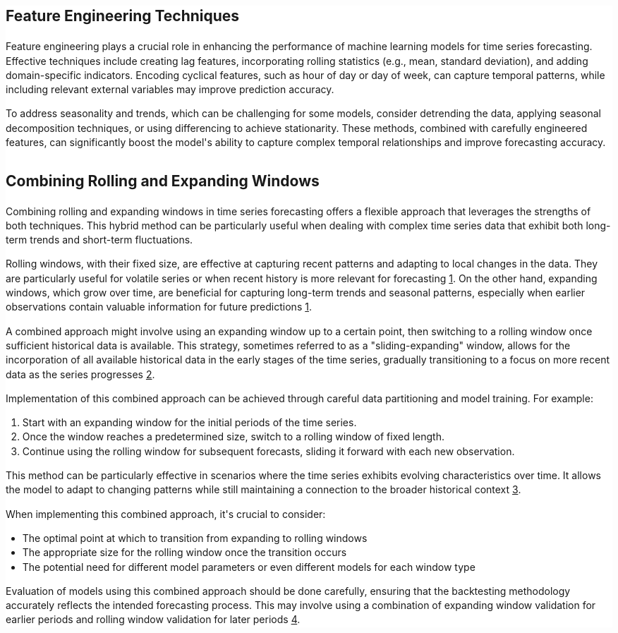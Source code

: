 
## Feature Engineering Techniques
Feature engineering plays a crucial role in enhancing the performance of machine learning models for time series forecasting. Effective techniques include creating lag features, incorporating rolling statistics (e.g., mean, standard deviation), and adding domain-specific indicators. Encoding cyclical features, such as hour of day or day of week, can capture temporal patterns, while including relevant external variables may improve prediction accuracy.

To address seasonality and trends, which can be challenging for some models, consider detrending the data, applying seasonal decomposition techniques, or using differencing to achieve stationarity. These methods, combined with carefully engineered features, can significantly boost the model's ability to capture complex temporal relationships and improve forecasting accuracy.

## Combining Rolling and Expanding Windows
Combining rolling and expanding windows in time series forecasting offers a flexible approach that leverages the strengths of both techniques. This hybrid method can be particularly useful when dealing with complex time series data that exhibit both long-term trends and short-term fluctuations.

Rolling windows, with their fixed size, are effective at capturing recent patterns and adapting to local changes in the data. They are particularly useful for volatile series or when recent history is more relevant for forecasting [1](https://stats.stackexchange.com/questions/568814/difference-between-use-cases-of-expanding-and-rolling-window-in-backtesting). On the other hand, expanding windows, which grow over time, are beneficial for capturing long-term trends and seasonal patterns, especially when earlier observations contain valuable information for future predictions [1](https://stats.stackexchange.com/questions/568814/difference-between-use-cases-of-expanding-and-rolling-window-in-backtesting).

A combined approach might involve using an expanding window up to a certain point, then switching to a rolling window once sufficient historical data is available. This strategy, sometimes referred to as a "sliding-expanding" window, allows for the incorporation of all available historical data in the early stages of the time series, gradually transitioning to a focus on more recent data as the series progresses [2](https://github.com/tidymodels/rsample/issues/56).

Implementation of this combined approach can be achieved through careful data partitioning and model training. For example:

1.  Start with an expanding window for the initial periods of the time series.
2.  Once the window reaches a predetermined size, switch to a rolling window of fixed length.
3.  Continue using the rolling window for subsequent forecasts, sliding it forward with each new observation.

This method can be particularly effective in scenarios where the time series exhibits evolving characteristics over time. It allows the model to adapt to changing patterns while still maintaining a connection to the broader historical context [3](https://onlinelibrary.wiley.com/doi/abs/10.1002/for.3046).

When implementing this combined approach, it's crucial to consider:

*   The optimal point at which to transition from expanding to rolling windows
*   The appropriate size for the rolling window once the transition occurs
*   The potential need for different model parameters or even different models for each window type

Evaluation of models using this combined approach should be done carefully, ensuring that the backtesting methodology accurately reflects the intended forecasting process. This may involve using a combination of expanding window validation for earlier periods and rolling window validation for later periods [4](https://www.mathworks.com/help/econ/rolling-window-estimation-of-state-space-models.html).
